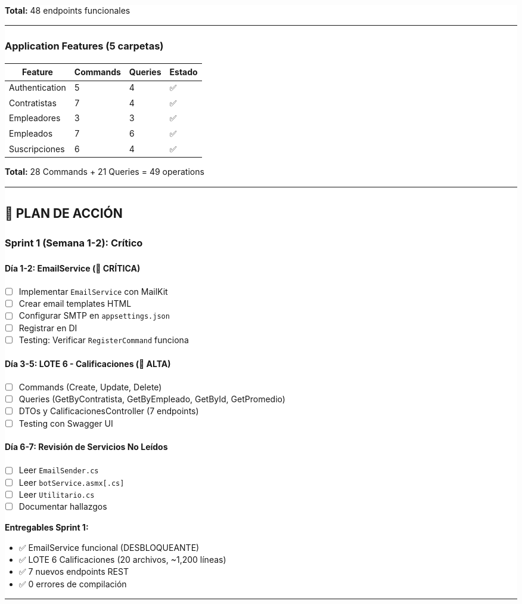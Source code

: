 **Total:** 48 endpoints funcionales

---

### Application Features (5 carpetas)

| Feature | Commands | Queries | Estado |
|---------|----------|---------|--------|
| Authentication | 5 | 4 | ✅ |
| Contratistas | 7 | 4 | ✅ |
| Empleadores | 3 | 3 | ✅ |
| Empleados | 7 | 6 | ✅ |
| Suscripciones | 6 | 4 | ✅ |

**Total:** 28 Commands + 21 Queries = 49 operations

---

## 🎯 PLAN DE ACCIÓN

### Sprint 1 (Semana 1-2): Crítico

#### Día 1-2: EmailService (🔴 CRÍTICA)

- [ ] Implementar `EmailService` con MailKit
- [ ] Crear email templates HTML
- [ ] Configurar SMTP en `appsettings.json`
- [ ] Registrar en DI
- [ ] Testing: Verificar `RegisterCommand` funciona

#### Día 3-5: LOTE 6 - Calificaciones (🔴 ALTA)

- [ ] Commands (Create, Update, Delete)
- [ ] Queries (GetByContratista, GetByEmpleado, GetById, GetPromedio)
- [ ] DTOs y CalificacionesController (7 endpoints)
- [ ] Testing con Swagger UI

#### Día 6-7: Revisión de Servicios No Leídos

- [ ] Leer `EmailSender.cs`
- [ ] Leer `botService.asmx[.cs]`
- [ ] Leer `Utilitario.cs`
- [ ] Documentar hallazgos

**Entregables Sprint 1:**

- ✅ EmailService funcional (DESBLOQUEANTE)
- ✅ LOTE 6 Calificaciones (20 archivos, ~1,200 líneas)
- ✅ 7 nuevos endpoints REST
- ✅ 0 errores de compilación

---